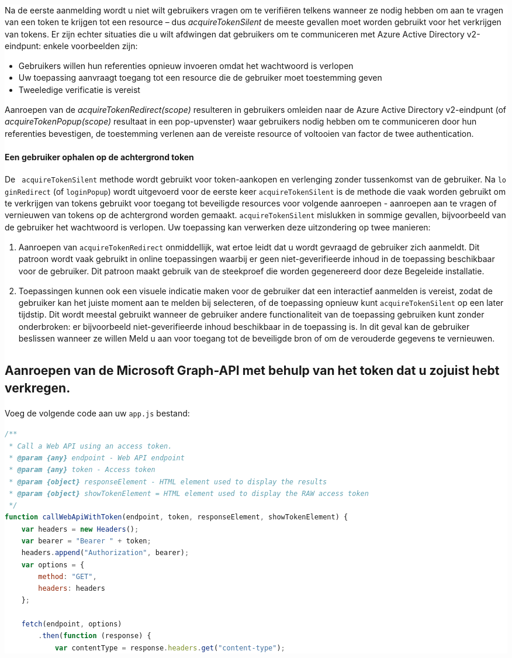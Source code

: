 Na de eerste aanmelding wordt u niet wilt gebruikers vragen om te verifiëren telkens wanneer ze nodig hebben om aan te vragen van een token te krijgen tot een resource – dus *acquireTokenSilent* de meeste gevallen moet worden gebruikt voor het verkrijgen van tokens. Er zijn echter situaties die u wilt afdwingen dat gebruikers om te communiceren met Azure Active Directory v2-eindpunt: enkele voorbeelden zijn:
- Gebruikers willen hun referenties opnieuw invoeren omdat het wachtwoord is verlopen
- Uw toepassing aanvraagt toegang tot een resource die de gebruiker moet toestemming geven
- Tweeledige verificatie is vereist

Aanroepen van de *acquireTokenRedirect(scope)* resulteren in gebruikers omleiden naar de Azure Active Directory v2-eindpunt (of *acquireTokenPopup(scope)* resultaat in een pop-upvenster) waar gebruikers nodig hebben om te communiceren door hun referenties bevestigen, de toestemming verlenen aan de vereiste resource of voltooien van factor de twee authentication.

#### <a name="getting-a-user-token-silently"></a>Een gebruiker ophalen op de achtergrond token
De ` acquireTokenSilent` methode wordt gebruikt voor token-aankopen en verlenging zonder tussenkomst van de gebruiker. Na `loginRedirect` (of `loginPopup`) wordt uitgevoerd voor de eerste keer `acquireTokenSilent` is de methode die vaak worden gebruikt om te verkrijgen van tokens gebruikt voor toegang tot beveiligde resources voor volgende aanroepen - aanroepen aan te vragen of vernieuwen van tokens op de achtergrond worden gemaakt.
`acquireTokenSilent` mislukken in sommige gevallen, bijvoorbeeld van de gebruiker het wachtwoord is verlopen. Uw toepassing kan verwerken deze uitzondering op twee manieren:

1.  Aanroepen van `acquireTokenRedirect` onmiddellijk, wat ertoe leidt dat u wordt gevraagd de gebruiker zich aanmeldt. Dit patroon wordt vaak gebruikt in online toepassingen waarbij er geen niet-geverifieerde inhoud in de toepassing beschikbaar voor de gebruiker. Dit patroon maakt gebruik van de steekproef die worden gegenereerd door deze Begeleide installatie.

2. Toepassingen kunnen ook een visuele indicatie maken voor de gebruiker dat een interactief aanmelden is vereist, zodat de gebruiker kan het juiste moment aan te melden bij selecteren, of de toepassing opnieuw kunt `acquireTokenSilent` op een later tijdstip. Dit wordt meestal gebruikt wanneer de gebruiker andere functionaliteit van de toepassing gebruiken kunt zonder onderbroken: er bijvoorbeeld niet-geverifieerde inhoud beschikbaar in de toepassing is. In dit geval kan de gebruiker beslissen wanneer ze willen Meld u aan voor toegang tot de beveiligde bron of om de verouderde gegevens te vernieuwen.



## <a name="call-the-microsoft-graph-api-using-the-token-you-just-obtained"></a>Aanroepen van de Microsoft Graph-API met behulp van het token dat u zojuist hebt verkregen.

Voeg de volgende code aan uw `app.js` bestand:

```javascript
/**
 * Call a Web API using an access token.
 * @param {any} endpoint - Web API endpoint
 * @param {any} token - Access token
 * @param {object} responseElement - HTML element used to display the results
 * @param {object} showTokenElement = HTML element used to display the RAW access token
 */
function callWebApiWithToken(endpoint, token, responseElement, showTokenElement) {
    var headers = new Headers();
    var bearer = "Bearer " + token;
    headers.append("Authorization", bearer);
    var options = {
        method: "GET",
        headers: headers
    };

    fetch(endpoint, options)
        .then(function (response) {
            var contentType = response.headers.get("content-type");
```